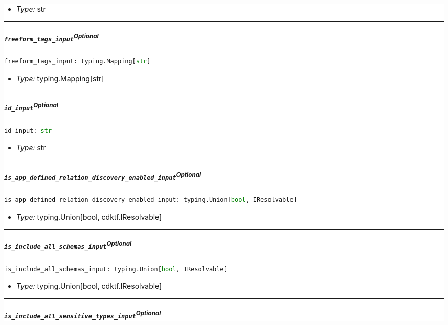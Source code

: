 - *Type:* str

---

##### `freeform_tags_input`<sup>Optional</sup> <a name="freeform_tags_input" id="rhizo-co-terraform-provider-oci.dataSafeDiscoveryJob.DataSafeDiscoveryJob.property.freeformTagsInput"></a>

```python
freeform_tags_input: typing.Mapping[str]
```

- *Type:* typing.Mapping[str]

---

##### `id_input`<sup>Optional</sup> <a name="id_input" id="rhizo-co-terraform-provider-oci.dataSafeDiscoveryJob.DataSafeDiscoveryJob.property.idInput"></a>

```python
id_input: str
```

- *Type:* str

---

##### `is_app_defined_relation_discovery_enabled_input`<sup>Optional</sup> <a name="is_app_defined_relation_discovery_enabled_input" id="rhizo-co-terraform-provider-oci.dataSafeDiscoveryJob.DataSafeDiscoveryJob.property.isAppDefinedRelationDiscoveryEnabledInput"></a>

```python
is_app_defined_relation_discovery_enabled_input: typing.Union[bool, IResolvable]
```

- *Type:* typing.Union[bool, cdktf.IResolvable]

---

##### `is_include_all_schemas_input`<sup>Optional</sup> <a name="is_include_all_schemas_input" id="rhizo-co-terraform-provider-oci.dataSafeDiscoveryJob.DataSafeDiscoveryJob.property.isIncludeAllSchemasInput"></a>

```python
is_include_all_schemas_input: typing.Union[bool, IResolvable]
```

- *Type:* typing.Union[bool, cdktf.IResolvable]

---

##### `is_include_all_sensitive_types_input`<sup>Optional</sup> <a name="is_include_all_sensitive_types_input" id="rhizo-co-terraform-provider-oci.dataSafeDiscoveryJob.DataSafeDiscoveryJob.property.isIncludeAllSensitiveTypesInput"></a>
